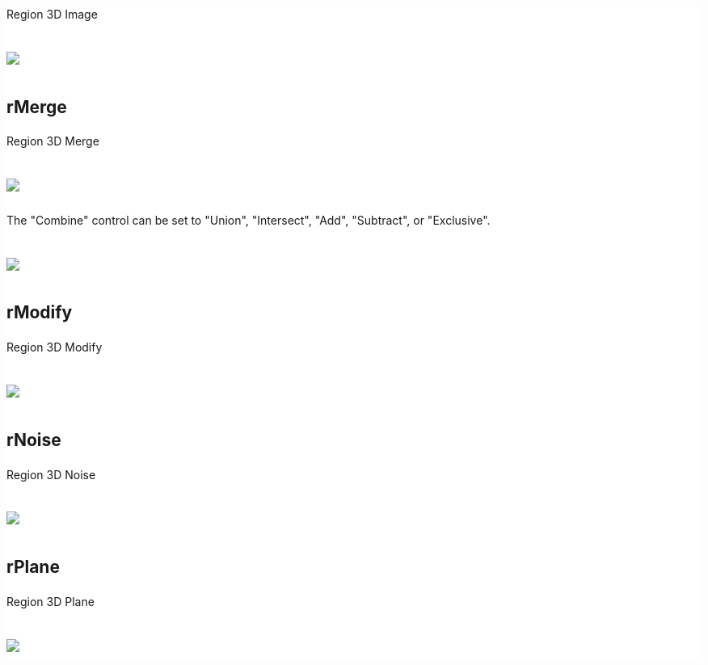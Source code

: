 Region 3D Image

## ![](https://lh3.googleusercontent.com/AVwPyaNtEILPL4Or1U2U91u263mxNzaJ-vqIRIRR1SyGUaZQgqNAYbgyPLngw2qDAGMokeveOPMXeC6ZAnoRBIlMd7aBgFA5NTJW4ei923jDcPR3KSi0EDzOUGaTKd33igl829NVqsUevVVdJp6Ls7zvP4zKr_n3TtW9y16dyv-hzYpSNFB32a1NYwJA)

## rMerge

Region 3D Merge

## ![](https://lh5.googleusercontent.com/pUlzVuzq_-m7e9Z-VPHIUUpOjDmBjcy4nUzeDALg1a2GeW5O3yLx6cop5ucJoza4aMyuRsQyb3jg8LZkm2cjdBhTAp7hT8gy388jQGvk-qOClvx6pguLKNO7e23GwBusV87fUX2cyTtnvzrHsdvTo8tchQLZf8qgQXw5RzykZbaw-sEfR1EJGdnsPPBK)

The "Combine" control can be set to "Union", "Intersect", "Add", "Subtract", or "Exclusive".

## ![](https://lh3.googleusercontent.com/hQITQ6agaaazo4ACzs3q2sJ2xdqIK_YXPf7-74y68U8XpQOdf_C-KXLQ0OuMnLZBSwDy6c6uWNQsaGeV1PGRWOx-336DWQjvNjSIb3yfOnp7WFLt8fJBuIcEp-ERlCpe59fnhD8DhhfEsRJOrJZj5Yu2tAOISjQz5dSK9dxeuJtZkXrQ3XRqiJYjO28J)

## rModify

Region 3D Modify

## ![](https://lh4.googleusercontent.com/hejFtUHV2J5MZ0xRV7JYvW75GCPkFBgPtrxOzHRHDG5Jpy6QtoE4Eom4T-KDo-TnT5YT188tTbgIbDmW2HHfbvH3pTIglrtMM7dxA9NGS7s9VP53xCFbaIG-TQD5tYvtwVYyc38mjRw4NpxPlLZjdj8ItycguemjNGIZhWtczp7MjltyS2o-56reykDs)

## rNoise

Region 3D Noise

## ![](https://lh6.googleusercontent.com/0YtrcR7cNxc_z_20ZSeir1BhzgHie7ktZqv8OmlivdRcjwYTSly9EXcuku8SkFL6kotceUK1mWPD0Lt7ozkzJpwiZGZ9nPcjwnwg9-kSIQDk3sbZdDIQxRGZm_tq5q3hv15Wc-eEduZciv84R11Mzc6DHUxIFm3SuLXPYGEZFwhKrKvs9GaoQi64r67V)

## rPlane

Region 3D Plane

## ![](https://lh6.googleusercontent.com/8ljCHa2v1sfPaKJRWBuTYtsrreqxScmKrtaD3dczUlfYLV0ndVhjrzhye_zZrhoEACYSpVcD9p9KlSwhhmk16Ya9muKXdJ9ZI24dvRNQ_2uvVLWTaVo0UBJot6MmO6_M8MuN7rgkvOqHISARsR3PDvF0T9w-ToVFs4NhdjvtV4Ml3CXlzBBM-rzBOdw7)
